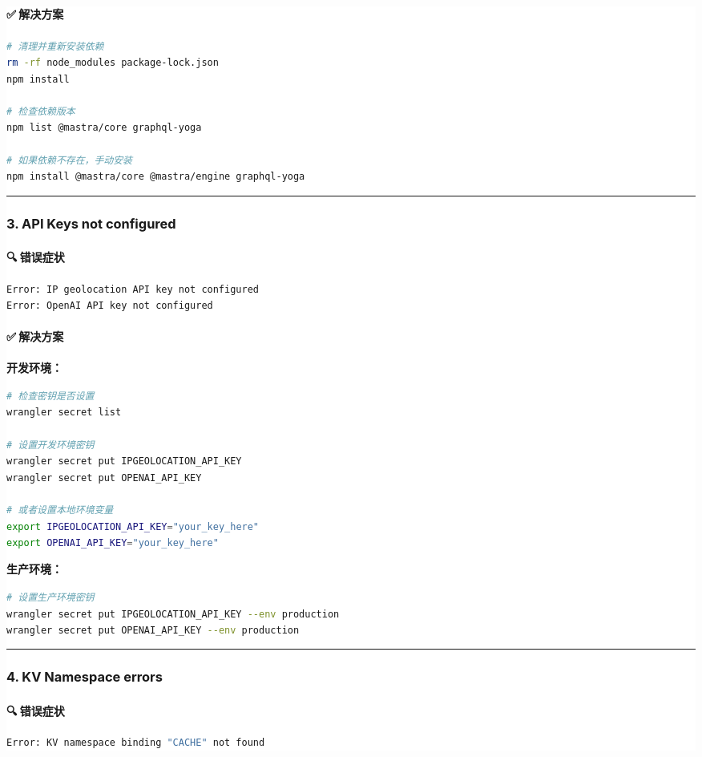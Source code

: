 #### ✅ **解决方案**
```bash
# 清理并重新安装依赖
rm -rf node_modules package-lock.json
npm install

# 检查依赖版本
npm list @mastra/core graphql-yoga

# 如果依赖不存在，手动安装
npm install @mastra/core @mastra/engine graphql-yoga
```

---

### 3. **API Keys not configured**

#### 🔍 **错误症状**
```bash
Error: IP geolocation API key not configured
Error: OpenAI API key not configured
```

#### ✅ **解决方案**

**开发环境：**
```bash
# 检查密钥是否设置
wrangler secret list

# 设置开发环境密钥
wrangler secret put IPGEOLOCATION_API_KEY
wrangler secret put OPENAI_API_KEY

# 或者设置本地环境变量
export IPGEOLOCATION_API_KEY="your_key_here"
export OPENAI_API_KEY="your_key_here"
```

**生产环境：**
```bash
# 设置生产环境密钥
wrangler secret put IPGEOLOCATION_API_KEY --env production
wrangler secret put OPENAI_API_KEY --env production
```

---

### 4. **KV Namespace errors**

#### 🔍 **错误症状**
```bash
Error: KV namespace binding "CACHE" not found
```
